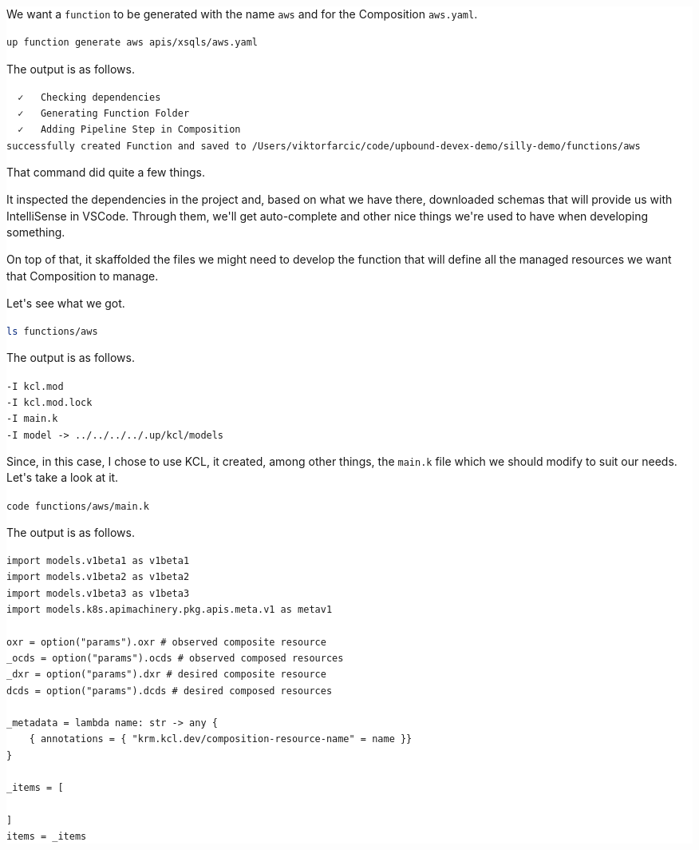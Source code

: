 We want a `function` to be generated with the name `aws` and for the Composition `aws.yaml`.

```sh
up function generate aws apis/xsqls/aws.yaml
```

The output is as follows.

```
  ✓   Checking dependencies                                     
  ✓   Generating Function Folder                                
  ✓   Adding Pipeline Step in Composition                       
successfully created Function and saved to /Users/viktorfarcic/code/upbound-devex-demo/silly-demo/functions/aws
```

That command did quite a few things.

It inspected the dependencies in the project and, based on what we have there, downloaded schemas that will provide us with IntelliSense in VSCode. Through them, we'll get auto-complete and other nice things we're used to have when developing something.

On top of that, it skaffolded the files we might need to develop the function that will define all the managed resources we want that Composition to manage.

Let's see what we got.

```sh
ls functions/aws
```

The output is as follows.

```
-I kcl.mod
-I kcl.mod.lock
-I main.k
-I model -> ../../../../.up/kcl/models
```

Since, in this case, I chose to use KCL, it created, among other things, the `main.k` file which we should modify to suit our needs. Let's take a look at it.

```sh
code functions/aws/main.k
```

The output is as follows.

```kcl
import models.v1beta1 as v1beta1
import models.v1beta2 as v1beta2
import models.v1beta3 as v1beta3
import models.k8s.apimachinery.pkg.apis.meta.v1 as metav1

oxr = option("params").oxr # observed composite resource
_ocds = option("params").ocds # observed composed resources
_dxr = option("params").dxr # desired composite resource
dcds = option("params").dcds # desired composed resources

_metadata = lambda name: str -> any {
    { annotations = { "krm.kcl.dev/composition-resource-name" = name }}
}

_items = [

]
items = _items
```
